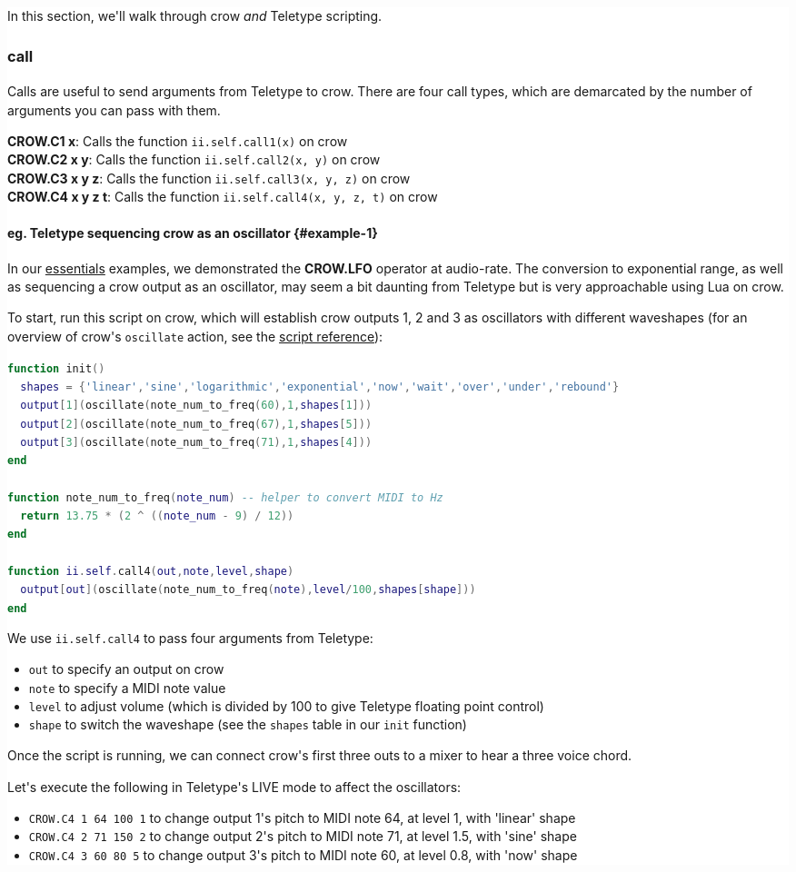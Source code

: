 In this section, we'll walk through crow *and* Teletype scripting.

### call

Calls are useful to send arguments from Teletype to crow. There are four call types, which are demarcated by the number of arguments you can pass with them.

**CROW.C1 x**: Calls the function `ii.self.call1(x)` on crow  
**CROW.C2 x y**: Calls the function `ii.self.call2(x, y)` on crow  
**CROW.C3 x y z**: Calls the function `ii.self.call3(x, y, z)` on crow  
**CROW.C4 x y z t**: Calls the function `ii.self.call4(x, y, z, t)` on crow

#### eg. Teletype sequencing crow as an oscillator {#example-1}

In our [essentials](#essentials) examples, we demonstrated the **CROW.LFO** operator at audio-rate. The conversion to exponential range, as well as sequencing a crow output as an oscillator, may seem a bit daunting from Teletype but is very approachable using Lua on crow.

To start, run this script on crow, which will establish crow outputs 1, 2 and 3 as oscillators with different waveshapes (for an overview of crow's `oscillate` action, see the [script reference](/docs/crow/reference/#actions)):

```lua
function init()
  shapes = {'linear','sine','logarithmic','exponential','now','wait','over','under','rebound'}
  output[1](oscillate(note_num_to_freq(60),1,shapes[1]))
  output[2](oscillate(note_num_to_freq(67),1,shapes[5]))
  output[3](oscillate(note_num_to_freq(71),1,shapes[4]))
end

function note_num_to_freq(note_num) -- helper to convert MIDI to Hz
  return 13.75 * (2 ^ ((note_num - 9) / 12))
end

function ii.self.call4(out,note,level,shape)
  output[out](oscillate(note_num_to_freq(note),level/100,shapes[shape]))
end
```

We use `ii.self.call4` to pass four arguments from Teletype:

- `out` to specify an output on crow
- `note` to specify a MIDI note value
- `level` to adjust volume (which is divided by 100 to give Teletype floating point control)
- `shape` to switch the waveshape (see the `shapes` table in our `init` function)

Once the script is running, we can connect crow's first three outs to a mixer to hear a three voice chord.

Let's execute the following in Teletype's LIVE mode to affect the oscillators:

- `CROW.C4 1 64 100 1` to change output 1's pitch to MIDI note 64, at level 1, with 'linear' shape
- `CROW.C4 2 71 150 2` to change output 2's pitch to MIDI note 71, at level 1.5, with 'sine' shape
- `CROW.C4 3 60 80 5` to change output 3's pitch to MIDI note 60, at level 0.8, with 'now' shape
